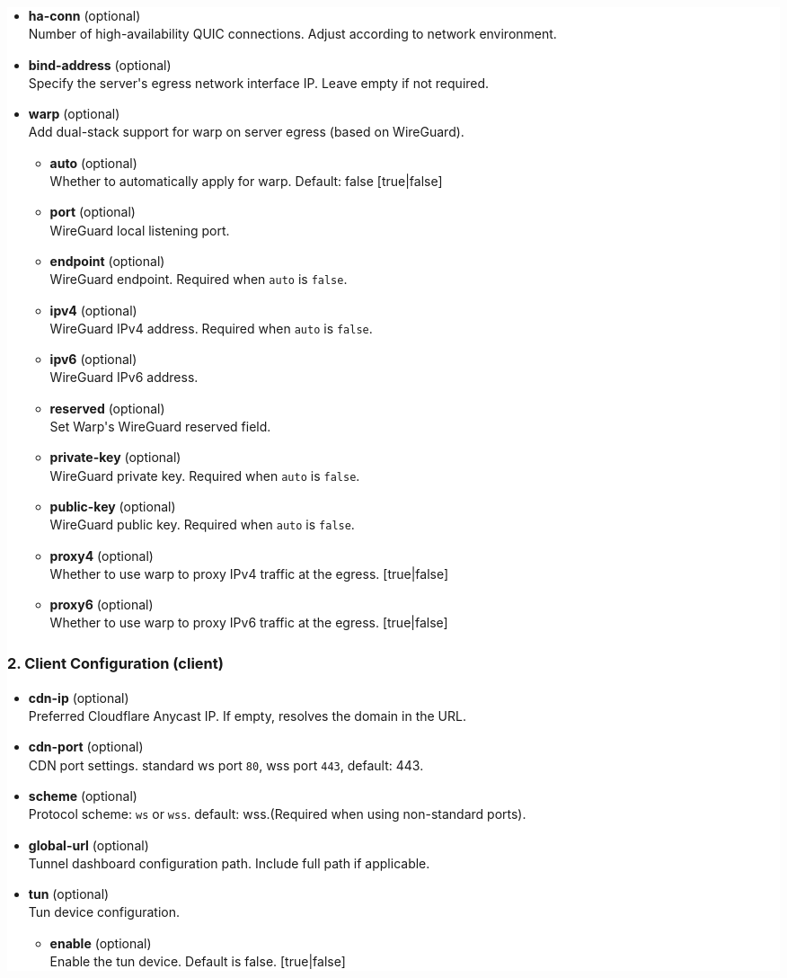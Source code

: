 - **ha-conn** (optional)  
  Number of high-availability QUIC connections. Adjust according to network environment.

- **bind-address** (optional)  
  Specify the server's egress network interface IP. Leave empty if not required.

- **warp** (optional)  
  Add dual-stack support for warp on server egress (based on WireGuard).

    - **auto** (optional)  
      Whether to automatically apply for warp. Default: false [true|false]

    - **port** (optional)  
      WireGuard local listening port.

    - **endpoint** (optional)  
      WireGuard endpoint. Required when `auto` is `false`.

    - **ipv4** (optional)  
      WireGuard IPv4 address. Required when `auto` is `false`.

    - **ipv6** (optional)  
      WireGuard IPv6 address.

    - **reserved** (optional)  
      Set Warp's WireGuard reserved field.

    - **private-key** (optional)  
      WireGuard private key. Required when `auto` is `false`.

    - **public-key** (optional)  
      WireGuard public key. Required when `auto` is `false`.

    - **proxy4** (optional)  
      Whether to use warp to proxy IPv4 traffic at the egress. [true|false]

    - **proxy6** (optional)  
      Whether to use warp to proxy IPv6 traffic at the egress. [true|false]

### 2. Client Configuration (client)

- **cdn-ip** (optional)  
  Preferred Cloudflare Anycast IP. If empty, resolves the domain in the URL.

- **cdn-port** (optional)  
  CDN port settings. standard ws port `80`, wss port `443`, default: 443.

- **scheme** (optional)  
  Protocol scheme: `ws` or `wss`. default: wss.(Required when using non-standard ports).

- **global-url** (optional)  
  Tunnel dashboard configuration path. Include full path if applicable.

- **tun** (optional)  
  Tun device configuration.

    - **enable** (optional)  
      Enable the tun device. Default is false. [true|false]
